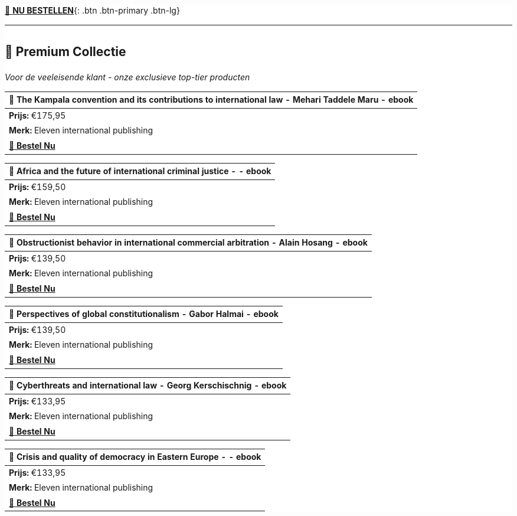 [🛒 **NU BESTELLEN**](https://www.ebook.nl/digitaalboek/?tt=5873_255700_69238_&r=https%3A%2F%2Fwww.ebook.nl%2Fdetailrewrite.php%3Fean%3D9789460946042){: .btn .btn-primary .btn-lg}

---

## 💎 Premium Collectie

*Voor de veeleisende klant - onze exclusieve top-tier producten*

| 🌟 **The Kampala convention and its contributions to international law - Mehari Taddele Maru - ebook** |
|---|
| **Prijs:** €175,95 |
| **Merk:** Eleven international publishing |
| [🛒 **Bestel Nu**](https://www.ebook.nl/digitaalboek/?tt=5873_255700_69238_&r=https%3A%2F%2Fwww.ebook.nl%2Fdetailrewrite.php%3Fean%3D9789460949234) |

| 🌟 **Africa and the future of international criminal justice - - ebook** |
|---|
| **Prijs:** €159,50 |
| **Merk:** Eleven international publishing |
| [🛒 **Bestel Nu**](https://www.ebook.nl/digitaalboek/?tt=5873_255700_69238_&r=https%3A%2F%2Fwww.ebook.nl%2Fdetailrewrite.php%3Fean%3D9789460945748) |

| 🌟 **Obstructionist behavior in international commercial arbitration - Alain Hosang - ebook** |
|---|
| **Prijs:** €139,50 |
| **Merk:** Eleven international publishing |
| [🛒 **Bestel Nu**](https://www.ebook.nl/digitaalboek/?tt=5873_255700_69238_&r=https%3A%2F%2Fwww.ebook.nl%2Fdetailrewrite.php%3Fean%3D9789460948954) |

| 🌟 **Perspectives of global constitutionalism - Gabor Halmai - ebook** |
|---|
| **Prijs:** €139,50 |
| **Merk:** Eleven international publishing |
| [🛒 **Bestel Nu**](https://www.ebook.nl/digitaalboek/?tt=5873_255700_69238_&r=https%3A%2F%2Fwww.ebook.nl%2Fdetailrewrite.php%3Fean%3D9789460949623) |

| 🌟 **Cyberthreats and international law - Georg Kerschischnig - ebook** |
|---|
| **Prijs:** €133,95 |
| **Merk:** Eleven international publishing |
| [🛒 **Bestel Nu**](https://www.ebook.nl/digitaalboek/?tt=5873_255700_69238_&r=https%3A%2F%2Fwww.ebook.nl%2Fdetailrewrite.php%3Fean%3D9789460945786) |

| 🌟 **Crisis and quality of democracy in Eastern Europe - - ebook** |
|---|
| **Prijs:** €133,95 |
| **Merk:** Eleven international publishing |
| [🛒 **Bestel Nu**](https://www.ebook.nl/digitaalboek/?tt=5873_255700_69238_&r=https%3A%2F%2Fwww.ebook.nl%2Fdetailrewrite.php%3Fean%3D9789460946042) |
